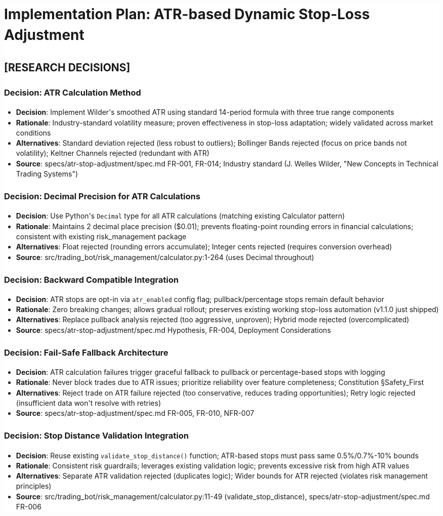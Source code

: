 # Implementation Plan: ATR-based Dynamic Stop-Loss Adjustment

## [RESEARCH DECISIONS]

### Decision: ATR Calculation Method
- **Decision**: Implement Wilder's smoothed ATR using standard 14-period formula with three true range components
- **Rationale**: Industry-standard volatility measure; proven effectiveness in stop-loss adaptation; widely validated across market conditions
- **Alternatives**: Standard deviation rejected (less robust to outliers); Bollinger Bands rejected (focus on price bands not volatility); Keltner Channels rejected (redundant with ATR)
- **Source**: specs/atr-stop-adjustment/spec.md FR-001, FR-014; Industry standard (J. Welles Wilder, "New Concepts in Technical Trading Systems")

### Decision: Decimal Precision for ATR Calculations
- **Decision**: Use Python's `Decimal` type for all ATR calculations (matching existing Calculator pattern)
- **Rationale**: Maintains 2 decimal place precision ($0.01); prevents floating-point rounding errors in financial calculations; consistent with existing risk_management package
- **Alternatives**: Float rejected (rounding errors accumulate); Integer cents rejected (requires conversion overhead)
- **Source**: src/trading_bot/risk_management/calculator.py:1-264 (uses Decimal throughout)

### Decision: Backward Compatible Integration
- **Decision**: ATR stops are opt-in via `atr_enabled` config flag; pullback/percentage stops remain default behavior
- **Rationale**: Zero breaking changes; allows gradual rollout; preserves existing working stop-loss automation (v1.1.0 just shipped)
- **Alternatives**: Replace pullback analysis rejected (too aggressive, unproven); Hybrid mode rejected (overcomplicated)
- **Source**: specs/atr-stop-adjustment/spec.md Hypothesis, FR-004, Deployment Considerations

### Decision: Fail-Safe Fallback Architecture
- **Decision**: ATR calculation failures trigger graceful fallback to pullback or percentage-based stops with logging
- **Rationale**: Never block trades due to ATR issues; prioritize reliability over feature completeness; Constitution §Safety_First
- **Alternatives**: Reject trade on ATR failure rejected (too conservative, reduces trading opportunities); Retry logic rejected (insufficient data won't resolve with retries)
- **Source**: specs/atr-stop-adjustment/spec.md FR-005, FR-010, NFR-007

### Decision: Stop Distance Validation Integration
- **Decision**: Reuse existing `validate_stop_distance()` function; ATR-based stops must pass same 0.5%/0.7%-10% bounds
- **Rationale**: Consistent risk guardrails; leverages existing validation logic; prevents excessive risk from high ATR values
- **Alternatives**: Separate ATR validation rejected (duplicates logic); Wider bounds for ATR rejected (violates risk management principles)
- **Source**: src/trading_bot/risk_management/calculator.py:11-49 (validate_stop_distance), specs/atr-stop-adjustment/spec.md FR-006
